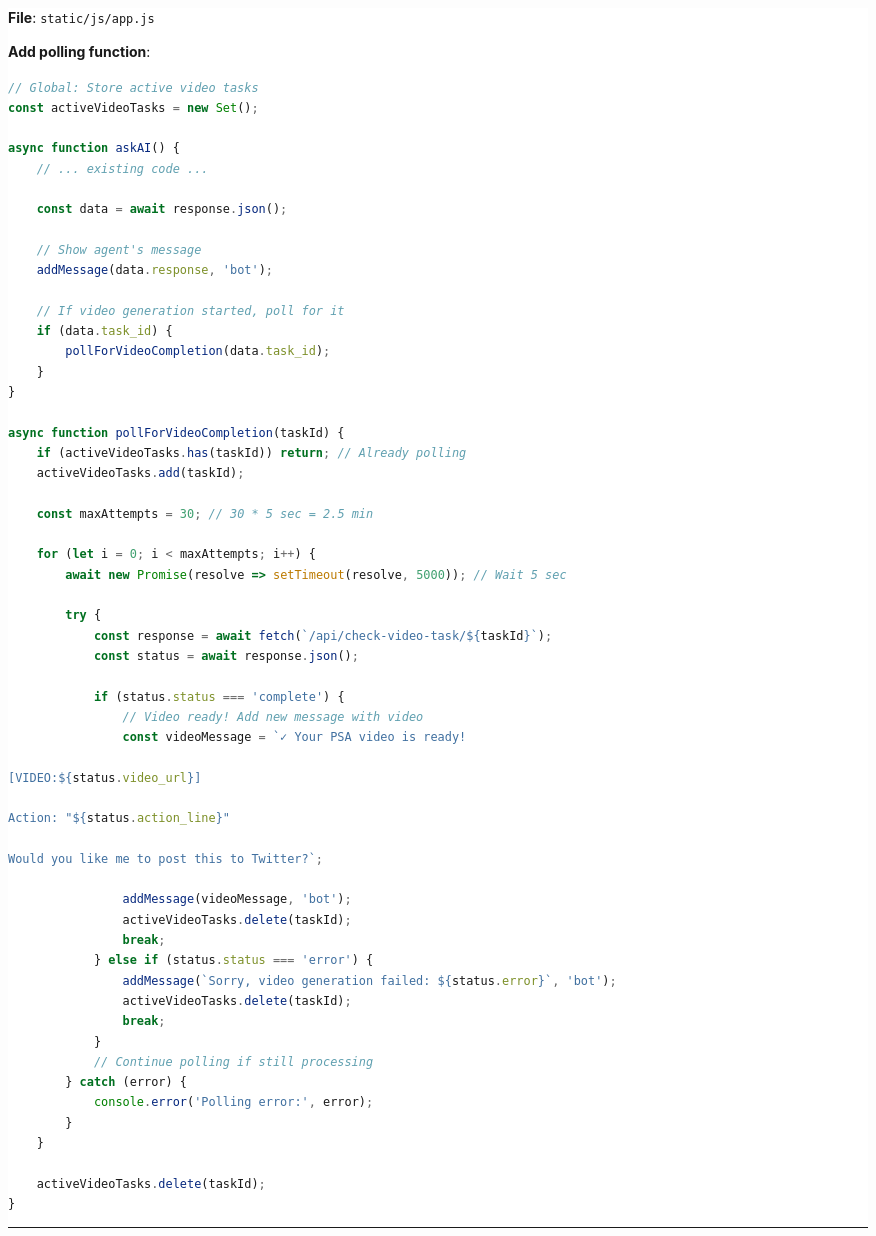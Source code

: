 **File**: `static/js/app.js`

**Add polling function**:

```javascript
// Global: Store active video tasks
const activeVideoTasks = new Set();

async function askAI() {
    // ... existing code ...
    
    const data = await response.json();
    
    // Show agent's message
    addMessage(data.response, 'bot');
    
    // If video generation started, poll for it
    if (data.task_id) {
        pollForVideoCompletion(data.task_id);
    }
}

async function pollForVideoCompletion(taskId) {
    if (activeVideoTasks.has(taskId)) return; // Already polling
    activeVideoTasks.add(taskId);
    
    const maxAttempts = 30; // 30 * 5 sec = 2.5 min
    
    for (let i = 0; i < maxAttempts; i++) {
        await new Promise(resolve => setTimeout(resolve, 5000)); // Wait 5 sec
        
        try {
            const response = await fetch(`/api/check-video-task/${taskId}`);
            const status = await response.json();
            
            if (status.status === 'complete') {
                // Video ready! Add new message with video
                const videoMessage = `✓ Your PSA video is ready!

[VIDEO:${status.video_url}]

Action: "${status.action_line}"

Would you like me to post this to Twitter?`;
                
                addMessage(videoMessage, 'bot');
                activeVideoTasks.delete(taskId);
                break;
            } else if (status.status === 'error') {
                addMessage(`Sorry, video generation failed: ${status.error}`, 'bot');
                activeVideoTasks.delete(taskId);
                break;
            }
            // Continue polling if still processing
        } catch (error) {
            console.error('Polling error:', error);
        }
    }
    
    activeVideoTasks.delete(taskId);
}
```

---